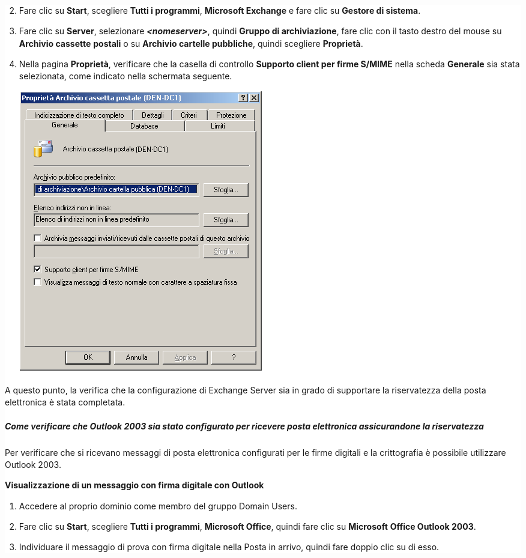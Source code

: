 2.  Fare clic su **Start**, scegliere **Tutti i programmi**, **Microsoft Exchange** e fare clic su **Gestore di sistema**.

3.  Fare clic su **Server**, selezionare ***&lt;nomeserver&gt;***, quindi **Gruppo di archiviazione**, fare clic con il tasto destro del mouse su **Archivio cassette** **postali** o su **Archivio cartelle pubbliche**, quindi scegliere **Proprietà**.

4.  Nella pagina **Proprietà**, verificare che la casella di controllo **Supporto client per firme S/MIME** nella scheda **Generale** sia stata selezionata, come indicato nella schermata seguente.

    ![](images/Cc875813.PECRI16(it-it,TechNet.10).gif "Proprietà")

A questo punto, la verifica che la configurazione di Exchange Server sia in grado di supportare la riservatezza della posta elettronica è stata completata.

##### Come verificare che Outlook 2003 sia stato configurato per ricevere posta elettronica assicurandone la riservatezza

Per verificare che si ricevano messaggi di posta elettronica configurati per le firme digitali e la crittografia è possibile utilizzare Outlook 2003.

**Visualizzazione di un messaggio con firma digitale con Outlook**

1.  Accedere al proprio dominio come membro del gruppo Domain Users.

2.  Fare clic su **Start**, scegliere **Tutti i programmi**, **Microsoft Office**, quindi fare clic su **Microsoft** **Office Outlook 2003**.

3.  Individuare il messaggio di prova con firma digitale nella Posta in arrivo, quindi fare doppio clic su di esso.
